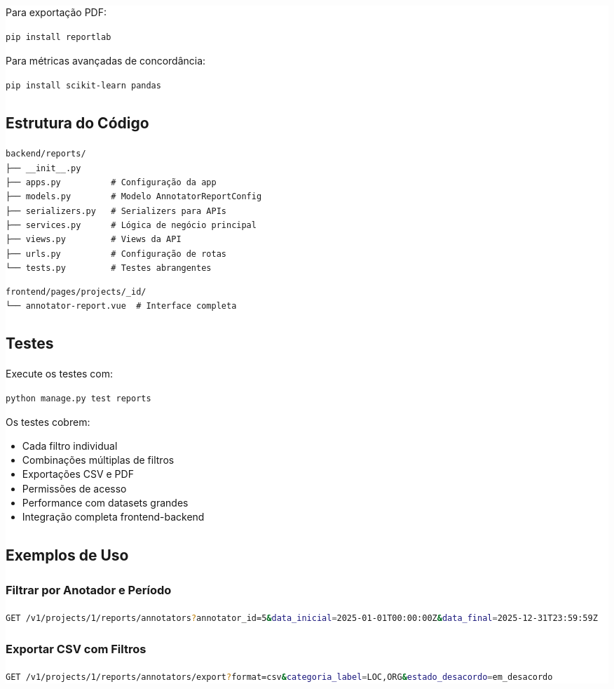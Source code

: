 Para exportação PDF:
```bash
pip install reportlab
```

Para métricas avançadas de concordância:
```bash
pip install scikit-learn pandas
```

## Estrutura do Código

```
backend/reports/
├── __init__.py
├── apps.py          # Configuração da app
├── models.py        # Modelo AnnotatorReportConfig
├── serializers.py   # Serializers para APIs
├── services.py      # Lógica de negócio principal
├── views.py         # Views da API
├── urls.py          # Configuração de rotas
└── tests.py         # Testes abrangentes
```

```
frontend/pages/projects/_id/
└── annotator-report.vue  # Interface completa
```

## Testes

Execute os testes com:
```bash
python manage.py test reports
```

Os testes cobrem:
- Cada filtro individual
- Combinações múltiplas de filtros
- Exportações CSV e PDF
- Permissões de acesso
- Performance com datasets grandes
- Integração completa frontend-backend

## Exemplos de Uso

### Filtrar por Anotador e Período
```bash
GET /v1/projects/1/reports/annotators?annotator_id=5&data_inicial=2025-01-01T00:00:00Z&data_final=2025-12-31T23:59:59Z
```

### Exportar CSV com Filtros
```bash
GET /v1/projects/1/reports/annotators/export?format=csv&categoria_label=LOC,ORG&estado_desacordo=em_desacordo
```
